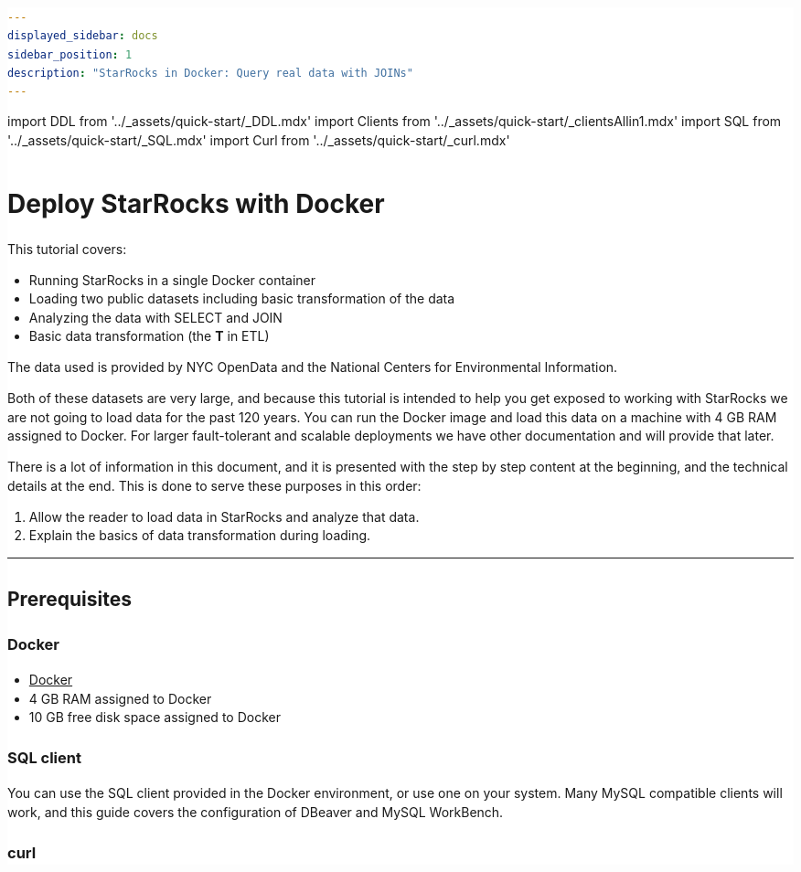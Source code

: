 ```yaml
---
displayed_sidebar: docs
sidebar_position: 1
description: "StarRocks in Docker: Query real data with JOINs"
---
```

import DDL from '../_assets/quick-start/_DDL.mdx'
import Clients from '../_assets/quick-start/_clientsAllin1.mdx'
import SQL from '../_assets/quick-start/_SQL.mdx'
import Curl from '../_assets/quick-start/_curl.mdx'

# Deploy StarRocks with Docker

This tutorial covers:

- Running StarRocks in a single Docker container
- Loading two public datasets including basic transformation of the data
- Analyzing the data with SELECT and JOIN
- Basic data transformation (the **T** in ETL)

The data used is provided by NYC OpenData and the National Centers for Environmental Information.

Both of these datasets are very large, and because this tutorial is intended to help you get exposed to working with StarRocks we are not going to load data for the past 120 years. You can run the Docker image and load this data on a machine with 4 GB RAM assigned to Docker. For larger fault-tolerant and scalable deployments we have other documentation and will provide that later.

There is a lot of information in this document, and it is presented with the step by step content at the beginning, and the technical details at the end. This is done to serve these purposes in this order:

1. Allow the reader to load data in StarRocks and analyze that data.
2. Explain the basics of data transformation during loading.

---

## Prerequisites

### Docker

- [Docker](https://docs.docker.com/engine/install/)
- 4 GB RAM assigned to Docker
- 10 GB free disk space assigned to Docker

### SQL client

You can use the SQL client provided in the Docker environment, or use one on your system. Many MySQL compatible clients will work, and this guide covers the configuration of DBeaver and MySQL WorkBench.

### curl

